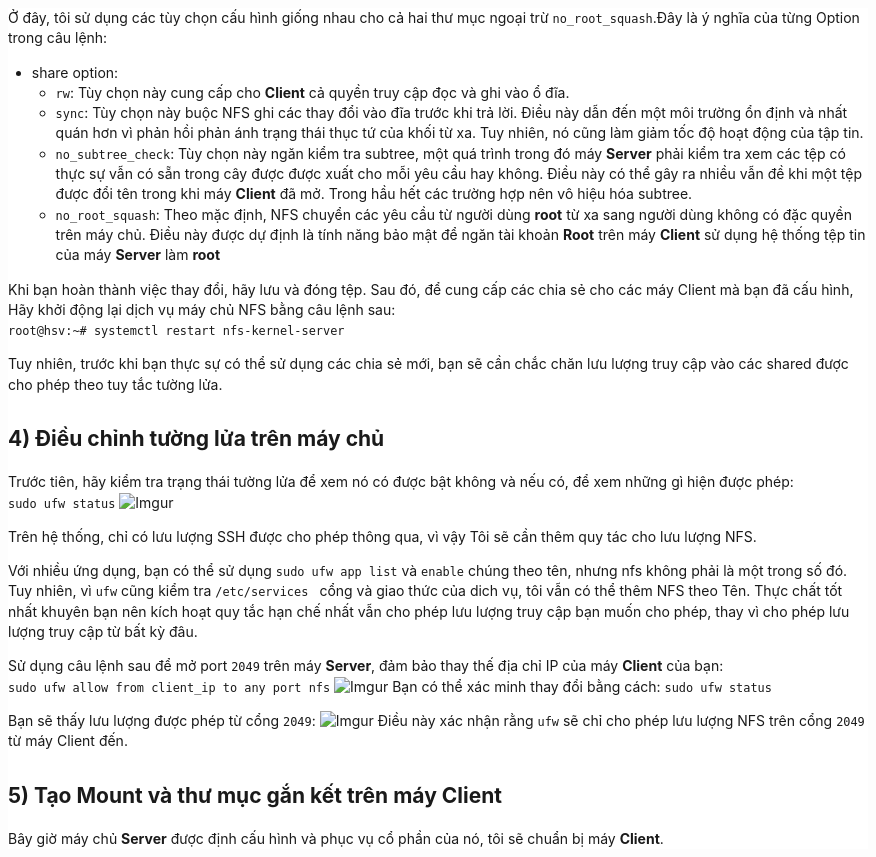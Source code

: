 Ở đây, tôi sử dụng các tùy chọn cấu hình giống nhau cho cả hai thư mục ngoại trừ `no_root_squash`.Đây là ý nghĩa của từng Option trong câu lệnh:
* share option:
    * `rw`: Tùy chọn này cung cấp cho **Client** cả quyền truy cập đọc và ghi vào ổ đĩa.
    * `sync`: Tùy chọn này buộc NFS ghi các thay đổi vào đĩa trước khi trả lời. Điều này dẫn đến một môi trường ổn định và nhất quán hơn vì phản hồi phản ánh trạng thái thục tứ của khối từ xa. Tuy nhiên, nó cũng làm giảm tốc độ hoạt động của tập tin.
    * `no_subtree_check`: Tùy chọn này ngăn kiểm tra subtree, một quá trình trong đó máy **Server** phải kiểm tra xem các tệp có thực sự vẫn có sẵn trong cây được được xuất cho mỗi yêu cầu hay không. Điều này có thể gây ra nhiều vẫn đề khi một tệp được đổi tên trong khi máy **Client** đã mở. Trong hầu hết các trường hợp nên vô hiệu hóa subtree. 
    * `no_root_squash`: Theo mặc định, NFS chuyển các yêu cầu từ người dùng **root** từ xa sang người dùng không có đặc quyền trên máy chủ. Điều này được dự định là tính năng bảo mật để ngăn tài khoản **Root** trên máy **Client** sử dụng hệ thống tệp tin của máy **Server** làm **root**

Khi bạn hoàn thành việc thay đổi, hãy lưu và đóng tệp. Sau đó, để cung cấp các chia sẻ cho các máy Client mà bạn đã cấu hình, Hãy khởi động lại dịch vụ máy chủ NFS bằng câu lệnh sau:<br>`root@hsv:~# systemctl restart nfs-kernel-server`

Tuy nhiên, trước khi bạn thực sự có thể sử dụng các chia sẻ mới, bạn sẽ cần chắc chăn lưu lượng truy cập vào các shared được cho phép theo tuy tắc tường lửa.

## 4) Điều chỉnh tường lửa trên máy chủ
<a name="ufw"></a>
Trước tiên, hãy kiểm tra trạng thái tường lửa để xem nó có được bật không và nếu có, để xem những gì hiện được phép:<br>`sudo ufw status`
![Imgur](https://i.imgur.com/Fov9dxh.png)

Trên hệ thống, chỉ có lưu lượng SSH được cho phép thông qua, vì vậy Tôi sẽ cần thêm quy tác cho lưu lượng NFS.

Với nhiều ứng dụng, bạn có thể sử dụng `sudo ufw app list` và `enable` chúng theo tên, nhưng nfs không phải là một trong số đó. Tuy nhiên, vì `ufw` cũng kiểm tra `/etc/services ` cổng và giao thức của dich vụ, tôi vẫn có thể thêm NFS theo Tên. Thực chất tốt nhất khuyên bạn nên kích hoạt quy tắc hạn chế nhất vẫn cho phép lưu lượng truy cập bạn muốn cho phép, thay vì cho phép lưu lượng truy cập từ bất kỳ đâu.

Sử dụng câu lệnh sau để mở port `2049` trên máy **Server**, đảm bảo thay thế địa chỉ IP của máy **Client** của bạn:<br>`sudo ufw allow from client_ip to any port nfs`
![Imgur](https://i.imgur.com/EIWwNJk.png)
Bạn có thể xác minh thay đổi bằng cách: `sudo ufw status`

Bạn sẽ thấy lưu lượng được phép từ cổng `2049`:
![Imgur](https://i.imgur.com/5JnN1PM.png)
Điều này xác nhận rằng `ufw` sẽ chỉ cho phép lưu lượng NFS trên cổng `2049` từ máy Client đến.

## 5) Tạo Mount và thư mục gắn kết trên máy Client
<a name="5"></a>

Bây giờ máy chủ **Server** được định cấu hình và phục vụ cổ phần của nó, tôi sẽ chuẩn bị máy **Client**.
